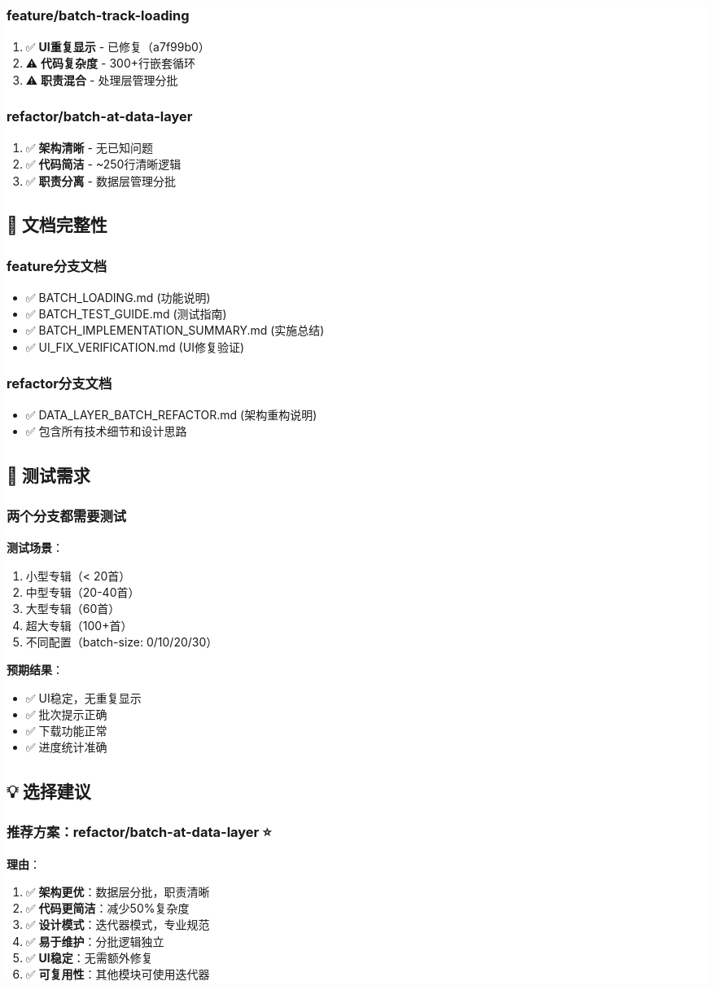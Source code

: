 ### feature/batch-track-loading
1. ✅ **UI重复显示** - 已修复（a7f99b0）
2. ⚠️ **代码复杂度** - 300+行嵌套循环
3. ⚠️ **职责混合** - 处理层管理分批

### refactor/batch-at-data-layer
1. ✅ **架构清晰** - 无已知问题
2. ✅ **代码简洁** - ~250行清晰逻辑
3. ✅ **职责分离** - 数据层管理分批

## 📝 文档完整性

### feature分支文档
- ✅ BATCH_LOADING.md (功能说明)
- ✅ BATCH_TEST_GUIDE.md (测试指南)
- ✅ BATCH_IMPLEMENTATION_SUMMARY.md (实施总结)
- ✅ UI_FIX_VERIFICATION.md (UI修复验证)

### refactor分支文档
- ✅ DATA_LAYER_BATCH_REFACTOR.md (架构重构说明)
- ✅ 包含所有技术细节和设计思路

## 🧪 测试需求

### 两个分支都需要测试

**测试场景**：
1. 小型专辑（< 20首）
2. 中型专辑（20-40首）
3. 大型专辑（60首）
4. 超大专辑（100+首）
5. 不同配置（batch-size: 0/10/20/30）

**预期结果**：
- ✅ UI稳定，无重复显示
- ✅ 批次提示正确
- ✅ 下载功能正常
- ✅ 进度统计准确

## 💡 选择建议

### 推荐方案：refactor/batch-at-data-layer ⭐

**理由**：
1. ✅ **架构更优**：数据层分批，职责清晰
2. ✅ **代码更简洁**：减少50%复杂度
3. ✅ **设计模式**：迭代器模式，专业规范
4. ✅ **易于维护**：分批逻辑独立
5. ✅ **UI稳定**：无需额外修复
6. ✅ **可复用性**：其他模块可使用迭代器
